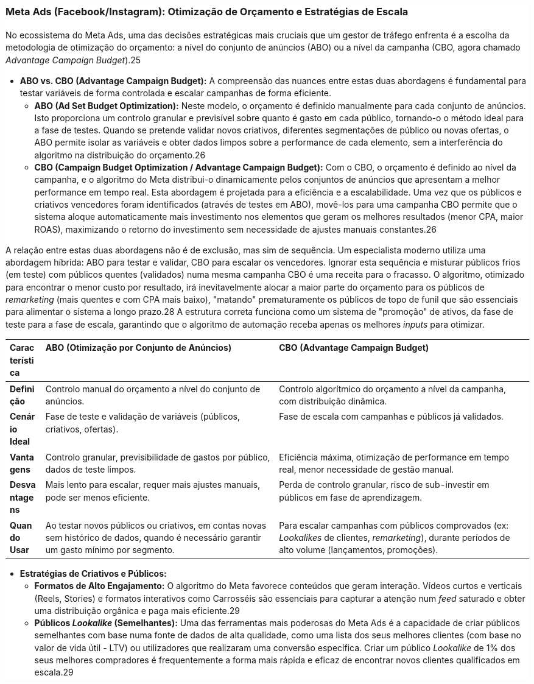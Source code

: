 ### **Meta Ads (Facebook/Instagram): Otimização de Orçamento e Estratégias de Escala**

No ecossistema do Meta Ads, uma das decisões estratégicas mais cruciais que um gestor de tráfego enfrenta é a escolha da metodologia de otimização do orçamento: a nível do conjunto de anúncios (ABO) ou a nível da campanha (CBO, agora chamado *Advantage Campaign Budget*).25

* **ABO vs. CBO (Advantage Campaign Budget):** A compreensão das nuances entre estas duas abordagens é fundamental para testar variáveis de forma controlada e escalar campanhas de forma eficiente.  
  * **ABO (Ad Set Budget Optimization):** Neste modelo, o orçamento é definido manualmente para cada conjunto de anúncios. Isto proporciona um controlo granular e previsível sobre quanto é gasto em cada público, tornando-o o método ideal para a fase de testes. Quando se pretende validar novos criativos, diferentes segmentações de público ou novas ofertas, o ABO permite isolar as variáveis e obter dados limpos sobre a performance de cada elemento, sem a interferência do algoritmo na distribuição do orçamento.26  
  * **CBO (Campaign Budget Optimization / Advantage Campaign Budget):** Com o CBO, o orçamento é definido ao nível da campanha, e o algoritmo do Meta distribui-o dinamicamente pelos conjuntos de anúncios que apresentam a melhor performance em tempo real. Esta abordagem é projetada para a eficiência e a escalabilidade. Uma vez que os públicos e criativos vencedores foram identificados (através de testes em ABO), movê-los para uma campanha CBO permite que o sistema aloque automaticamente mais investimento nos elementos que geram os melhores resultados (menor CPA, maior ROAS), maximizando o retorno do investimento sem necessidade de ajustes manuais constantes.26

A relação entre estas duas abordagens não é de exclusão, mas sim de sequência. Um especialista moderno utiliza uma abordagem híbrida: ABO para testar e validar, CBO para escalar os vencedores. Ignorar esta sequência e misturar públicos frios (em teste) com públicos quentes (validados) numa mesma campanha CBO é uma receita para o fracasso. O algoritmo, otimizado para encontrar o menor custo por resultado, irá inevitavelmente alocar a maior parte do orçamento para os públicos de *remarketing* (mais quentes e com CPA mais baixo), "matando" prematuramente os públicos de topo de funil que são essenciais para alimentar o sistema a longo prazo.28 A estrutura correta funciona como um sistema de "promoção" de ativos, da fase de teste para a fase de escala, garantindo que o algoritmo de automação receba apenas os melhores *inputs* para otimizar.

| Característica | ABO (Otimização por Conjunto de Anúncios) | CBO (Advantage Campaign Budget) |
| :---- | :---- | :---- |
| **Definição** | Controlo manual do orçamento a nível do conjunto de anúncios. | Controlo algorítmico do orçamento a nível da campanha, com distribuição dinâmica. |
| **Cenário Ideal** | Fase de teste e validação de variáveis (públicos, criativos, ofertas). | Fase de escala com campanhas e públicos já validados. |
| **Vantagens** | Controlo granular, previsibilidade de gastos por público, dados de teste limpos. | Eficiência máxima, otimização de performance em tempo real, menor necessidade de gestão manual. |
| **Desvantagens** | Mais lento para escalar, requer mais ajustes manuais, pode ser menos eficiente. | Perda de controlo granular, risco de sub-investir em públicos em fase de aprendizagem. |
| **Quando Usar** | Ao testar novos públicos ou criativos, em contas novas sem histórico de dados, quando é necessário garantir um gasto mínimo por segmento. | Para escalar campanhas com públicos comprovados (ex: *Lookalikes* de clientes, *remarketing*), durante períodos de alto volume (lançamentos, promoções). |

*   
  **Estratégias de Criativos e Públicos:**  
  * **Formatos de Alto Engajamento:** O algoritmo do Meta favorece conteúdos que geram interação. Vídeos curtos e verticais (Reels, Stories) e formatos interativos como Carrosséis são essenciais para capturar a atenção num *feed* saturado e obter uma distribuição orgânica e paga mais eficiente.29  
  * **Públicos *Lookalike* (Semelhantes):** Uma das ferramentas mais poderosas do Meta Ads é a capacidade de criar públicos semelhantes com base numa fonte de dados de alta qualidade, como uma lista dos seus melhores clientes (com base no valor de vida útil \- LTV) ou utilizadores que realizaram uma conversão específica. Criar um público *Lookalike* de 1% dos seus melhores compradores é frequentemente a forma mais rápida e eficaz de encontrar novos clientes qualificados em escala.29
